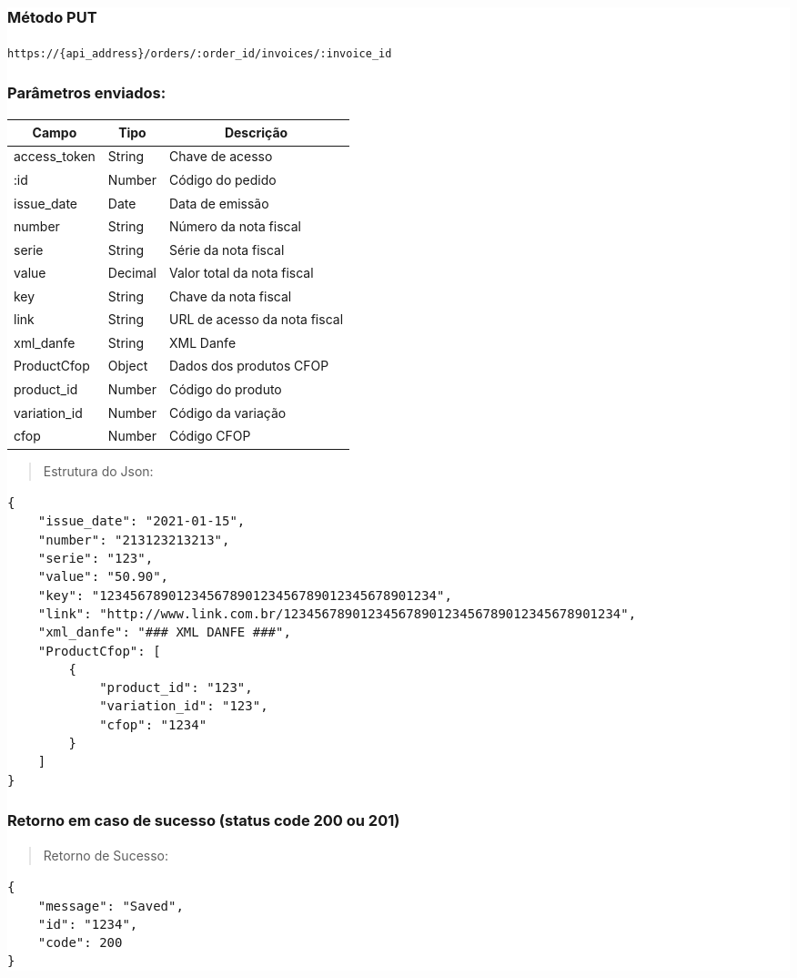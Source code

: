 ### Método PUT
`https://{api_address}/orders/:order_id/invoices/:invoice_id`


### Parâmetros enviados:

Campo|Tipo|Descrição
-----|----|---------
access_token	|String|	Chave de acesso
:id	|Number|	Código do pedido
issue_date	|Date|	Data de emissão
number	|String|	Número da nota fiscal
serie	|String|	Série da nota fiscal
value	|Decimal|	Valor total da nota fiscal
key	|String|	Chave da nota fiscal
link	|String|	URL de acesso da nota fiscal
xml_danfe	|String|	XML Danfe
ProductCfop	|Object|	Dados dos produtos CFOP
product_id	|Number|	Código do produto
variation_id	|Number|	Código da variação
cfop	|Number|	Código CFOP

> Estrutura do Json:

<pre>
{
    "issue_date": "2021-01-15",
    "number": "213123213213",
    "serie": "123",
    "value": "50.90",
    "key": "12345678901234567890123456789012345678901234",
    "link": "http://www.link.com.br/12345678901234567890123456789012345678901234",
    "xml_danfe": "### XML DANFE ###",
    "ProductCfop": [
        {
            "product_id": "123",
            "variation_id": "123",
            "cfop": "1234"
        }
    ]
}
</pre>

### Retorno em caso de sucesso (status code 200 ou 201)

> Retorno de Sucesso:

<pre>
{
    "message": "Saved",
    "id": "1234",
    "code": 200
}
</pre>
